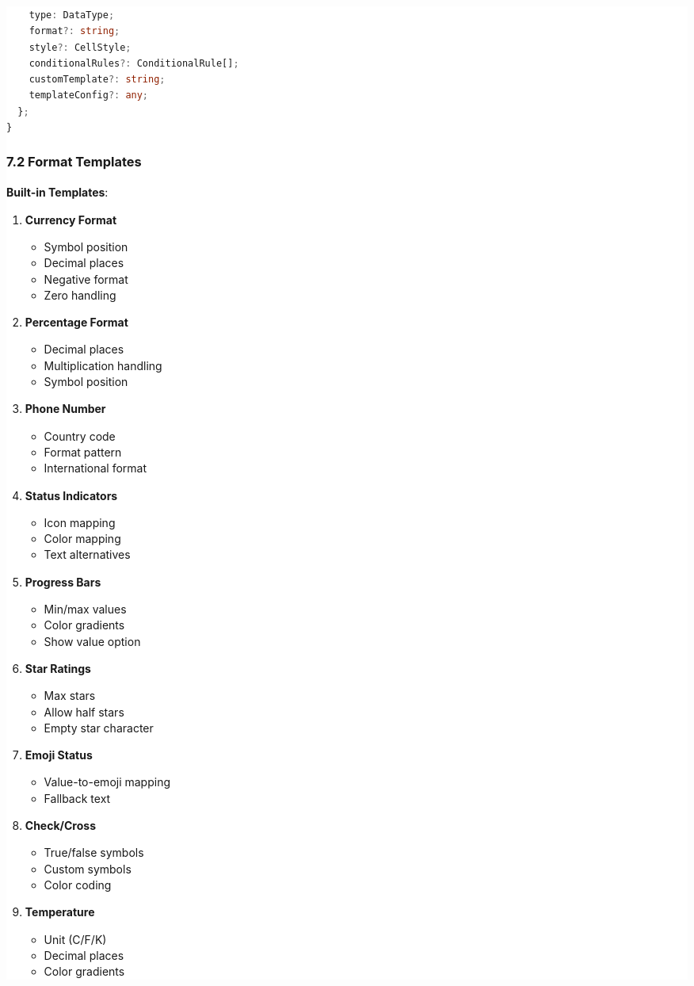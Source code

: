 ```typescript
    type: DataType;
    format?: string;
    style?: CellStyle;
    conditionalRules?: ConditionalRule[];
    customTemplate?: string;
    templateConfig?: any;
  };
}
```

### 7.2 Format Templates

**Built-in Templates**:

1. **Currency Format**
   - Symbol position
   - Decimal places
   - Negative format
   - Zero handling

2. **Percentage Format**
   - Decimal places
   - Multiplication handling
   - Symbol position

3. **Phone Number**
   - Country code
   - Format pattern
   - International format

4. **Status Indicators**
   - Icon mapping
   - Color mapping
   - Text alternatives

5. **Progress Bars**
   - Min/max values
   - Color gradients
   - Show value option

6. **Star Ratings**
   - Max stars
   - Allow half stars
   - Empty star character

7. **Emoji Status**
   - Value-to-emoji mapping
   - Fallback text

8. **Check/Cross**
   - True/false symbols
   - Custom symbols
   - Color coding

9. **Temperature**
   - Unit (C/F/K)
   - Decimal places
   - Color gradients
